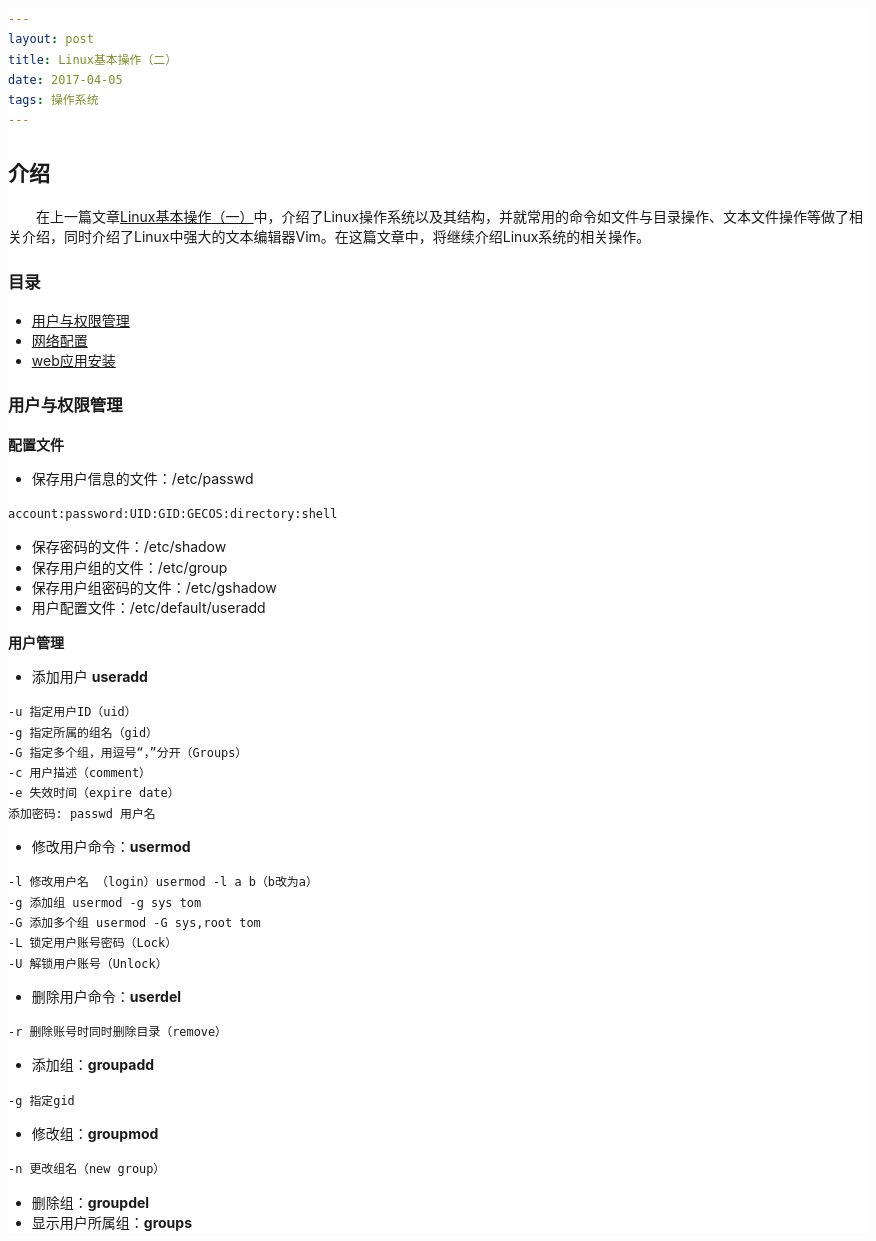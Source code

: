 ```yaml
---
layout: post
title: Linux基本操作（二）
date: 2017-04-05
tags: 操作系统  
---
```


## 介绍

　　在上一篇文章[Linux基本操作（一）](http://zhoudingning。github.io/2017/04/Linux_based_1/)中，介绍了Linux操作系统以及其结构，并就常用的命令如文件与目录操作、文本文件操作等做了相关介绍，同时介绍了Linux中强大的文本编辑器Vim。在这篇文章中，将继续介绍Linux系统的相关操作。


### 目录

* [用户与权限管理](#users)
* [网络配置](#network)
* [web应用安装](#webAPP)


### <a name="users"></a>用户与权限管理

**配置文件**
* 保存用户信息的文件：/etc/passwd
```
account:password:UID:GID:GECOS:directory:shell
```
* 保存密码的文件：/etc/shadow
* 保存用户组的文件：/etc/group
* 保存用户组密码的文件：/etc/gshadow
* 用户配置文件：/etc/default/useradd

**用户管理**
* 添加用户 **useradd**
```
-u 指定用户ID（uid）
-g 指定所属的组名（gid）
-G 指定多个组，用逗号“，”分开（Groups）
-c 用户描述（comment）
-e 失效时间（expire date）
添加密码: passwd 用户名
```
* 修改用户命令：**usermod**
```
-l 修改用户名 （login）usermod -l a b（b改为a）
-g 添加组 usermod -g sys tom
-G 添加多个组 usermod -G sys,root tom
-L 锁定用户账号密码（Lock）
-U 解锁用户账号（Unlock）
```
* 删除用户命令：**userdel**
```
-r 删除账号时同时删除目录（remove）
```
* 添加组：**groupadd**
```
-g 指定gid
```
* 修改组：**groupmod**
```
-n 更改组名（new group）
```
* 删除组：**groupdel**
* 显示用户所属组：**groups** 
